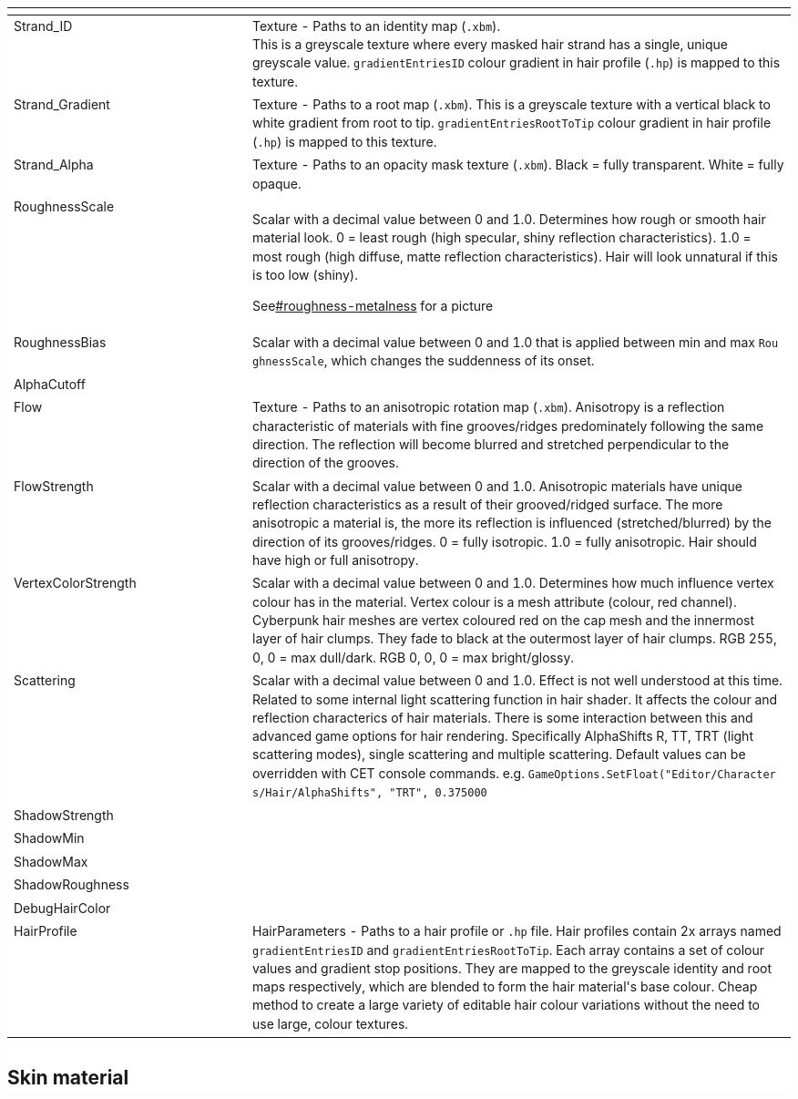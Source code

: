 <table><thead><tr><th width="248"></th><th></th></tr></thead><tbody><tr><td>Strand_ID</td><td>Texture - Paths to an identity map (<code>.xbm</code>). <br>This is a greyscale texture where every masked hair strand has a single, unique greyscale value. <code>gradientEntriesID</code> colour gradient in hair profile (<code>.hp</code>) is mapped to this texture.</td></tr><tr><td>Strand_Gradient</td><td>Texture - Paths to a root map (<code>.xbm</code>). This is a greyscale texture with a vertical black to white gradient from root to tip. <code>gradientEntriesRootToTip</code> colour gradient in hair profile (<code>.hp</code>) is mapped to this texture.</td></tr><tr><td>Strand_Alpha</td><td>Texture - Paths to an opacity mask texture (<code>.xbm</code>). Black = fully transparent. White = fully opaque.</td></tr><tr><td>RoughnessScale</td><td><p>Scalar with a decimal value between 0 and 1.0. Determines how rough or smooth hair material look. 0 = least rough (high specular, shiny reflection characteristics). 1.0 = most rough (high diffuse, matte reflection characteristics). Hair will look unnatural if this is too low (shiny).</p><p>See<a data-mention href="./#roughness-metalness">#roughness-metalness</a> for a picture</p></td></tr><tr><td>RoughnessBias</td><td>Scalar with a decimal value between 0 and 1.0 that is applied between min and max <code>RoughnessScale</code>, which changes the suddenness of its onset.</td></tr><tr><td>AlphaCutoff</td><td></td></tr><tr><td>Flow</td><td>Texture - Paths to an anisotropic rotation map (<code>.xbm</code>). Anisotropy is a reflection characteristic of materials with fine grooves/ridges predominately following the same direction. The reflection will become blurred and stretched perpendicular to the direction of the grooves.</td></tr><tr><td>FlowStrength</td><td>Scalar with a decimal value between 0 and 1.0. Anisotropic materials have unique reflection characteristics as a result of their grooved/ridged surface. The more anisotropic a material is, the more its reflection is influenced (stretched/blurred) by the direction of its grooves/ridges. 0 = fully isotropic. 1.0 = fully anisotropic. Hair should have high or full anisotropy.</td></tr><tr><td>VertexColorStrength</td><td>Scalar with a decimal value between 0 and 1.0. Determines how much influence vertex colour has in the material. Vertex colour is a mesh attribute (colour, red channel). Cyberpunk hair meshes are vertex coloured red on the cap mesh and the innermost layer of hair clumps. They fade to black at the outermost layer of hair clumps. RGB 255, 0, 0 = max dull/dark. RGB 0, 0, 0 = max bright/glossy.</td></tr><tr><td>Scattering</td><td>Scalar with a decimal value between 0 and 1.0. Effect is not well understood at this time. Related to some internal light scattering function in hair shader. It affects the colour and reflection characterics of hair materials. There is some interaction between this and advanced game options for hair rendering. Specifically AlphaShifts R, TT, TRT (light scattering modes), single scattering and multiple scattering. Default values can be overridden with CET console commands. e.g. <code>GameOptions.SetFloat("Editor/Characters/Hair/AlphaShifts", "TRT", 0.375000</code></td></tr><tr><td>ShadowStrength</td><td></td></tr><tr><td>ShadowMin</td><td></td></tr><tr><td>ShadowMax</td><td></td></tr><tr><td>ShadowRoughness</td><td></td></tr><tr><td>DebugHairColor</td><td></td></tr><tr><td>HairProfile</td><td>HairParameters - Paths to a hair profile or <code>.hp</code> file. Hair profiles contain 2x arrays named <code>gradientEntriesID</code> and <code>gradientEntriesRootToTip</code>. Each array contains a set of colour values and gradient stop positions.  They are mapped to the greyscale identity and root maps respectively, which are blended to form the hair material's base colour. Cheap method to create a large variety of editable hair colour variations without the need to use large, colour textures.</td></tr></tbody></table>

## Skin material


